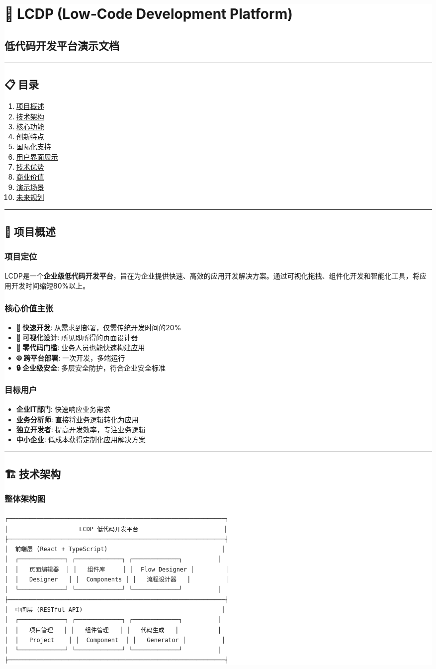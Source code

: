 # 🌟 LCDP (Low-Code Development Platform) 
## 低代码开发平台演示文档

---

## 📋 目录

1. [项目概述](#-项目概述)
2. [技术架构](#-技术架构)
3. [核心功能](#-核心功能)
4. [创新特点](#-创新特点)
5. [国际化支持](#-国际化支持)
6. [用户界面展示](#-用户界面展示)
7. [技术优势](#-技术优势)
8. [商业价值](#-商业价值)
9. [演示场景](#-演示场景)
10. [未来规划](#-未来规划)

---

## 🎯 项目概述

### 项目定位
LCDP是一个**企业级低代码开发平台**，旨在为企业提供快速、高效的应用开发解决方案。通过可视化拖拽、组件化开发和智能化工具，将应用开发时间缩短80%以上。

### 核心价值主张
- **🚀 快速开发**: 从需求到部署，仅需传统开发时间的20%
- **🎨 可视化设计**: 所见即所得的页面设计器
- **🔧 零代码门槛**: 业务人员也能快速构建应用
- **🌐 跨平台部署**: 一次开发，多端运行
- **🔒 企业级安全**: 多层安全防护，符合企业安全标准

### 目标用户
- **企业IT部门**: 快速响应业务需求
- **业务分析师**: 直接将业务逻辑转化为应用
- **独立开发者**: 提高开发效率，专注业务逻辑
- **中小企业**: 低成本获得定制化应用解决方案

---

## 🏗️ 技术架构

### 整体架构图
```
┌─────────────────────────────────────────────────────────────┐
│                    LCDP 低代码开发平台                        │
├─────────────────────────────────────────────────────────────┤
│  前端层 (React + TypeScript)                                │
│  ┌─────────────┐ ┌─────────────┐ ┌─────────────┐          │
│  │   页面编辑器  │ │   组件库     │ │  Flow Designer │         │
│  │   Designer   │ │  Components │ │   流程设计器   │          │
│  └─────────────┘ └─────────────┘ └─────────────┘          │
├─────────────────────────────────────────────────────────────┤
│  中间层 (RESTful API)                                       │
│  ┌─────────────┐ ┌─────────────┐ ┌─────────────┐          │
│  │   项目管理   │ │   组件管理   │ │   代码生成   │           │
│  │   Project    │ │  Component  │ │   Generator │          │
│  └─────────────┘ └─────────────┘ └─────────────┘          │
├─────────────────────────────────────────────────────────────┤
```